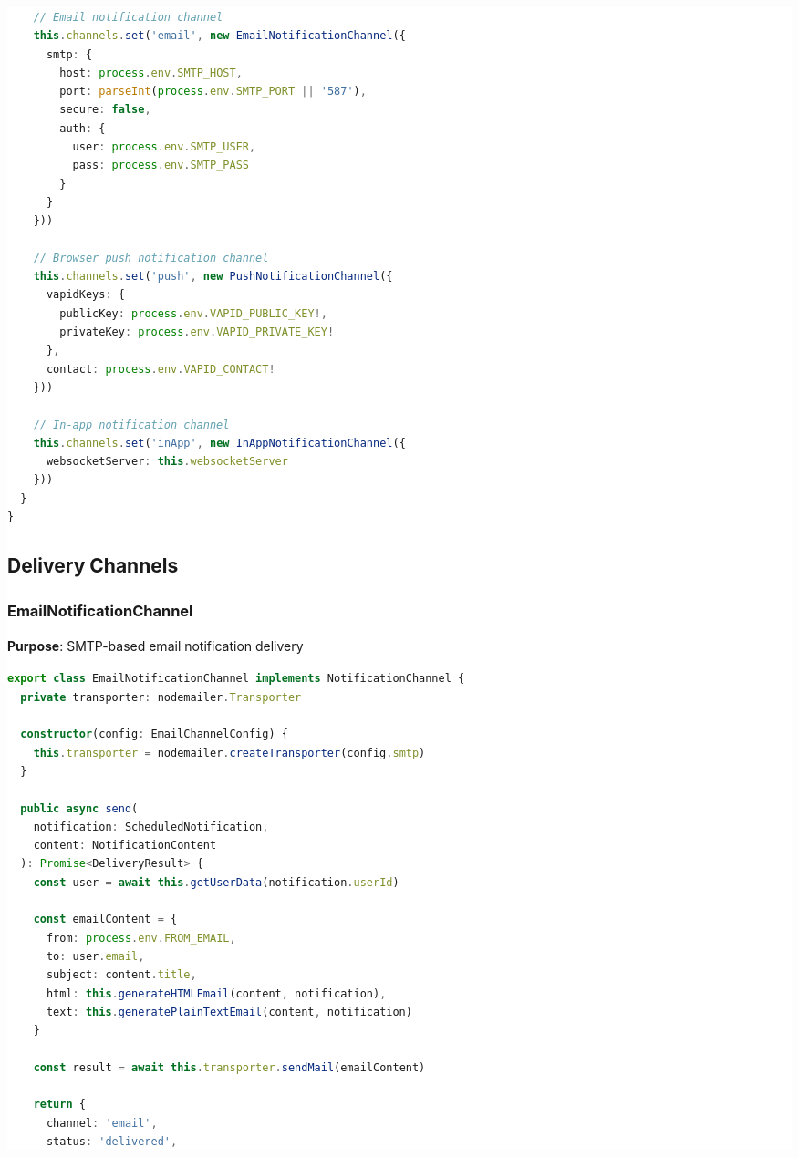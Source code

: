 ```typescript
    // Email notification channel
    this.channels.set('email', new EmailNotificationChannel({
      smtp: {
        host: process.env.SMTP_HOST,
        port: parseInt(process.env.SMTP_PORT || '587'),
        secure: false,
        auth: {
          user: process.env.SMTP_USER,
          pass: process.env.SMTP_PASS
        }
      }
    }))
    
    // Browser push notification channel
    this.channels.set('push', new PushNotificationChannel({
      vapidKeys: {
        publicKey: process.env.VAPID_PUBLIC_KEY!,
        privateKey: process.env.VAPID_PRIVATE_KEY!
      },
      contact: process.env.VAPID_CONTACT!
    }))
    
    // In-app notification channel
    this.channels.set('inApp', new InAppNotificationChannel({
      websocketServer: this.websocketServer
    }))
  }
}
```

## Delivery Channels

### EmailNotificationChannel

**Purpose**: SMTP-based email notification delivery

```typescript
export class EmailNotificationChannel implements NotificationChannel {
  private transporter: nodemailer.Transporter
  
  constructor(config: EmailChannelConfig) {
    this.transporter = nodemailer.createTransporter(config.smtp)
  }
  
  public async send(
    notification: ScheduledNotification,
    content: NotificationContent
  ): Promise<DeliveryResult> {
    const user = await this.getUserData(notification.userId)
    
    const emailContent = {
      from: process.env.FROM_EMAIL,
      to: user.email,
      subject: content.title,
      html: this.generateHTMLEmail(content, notification),
      text: this.generatePlainTextEmail(content, notification)
    }
    
    const result = await this.transporter.sendMail(emailContent)
    
    return {
      channel: 'email',
      status: 'delivered',
```